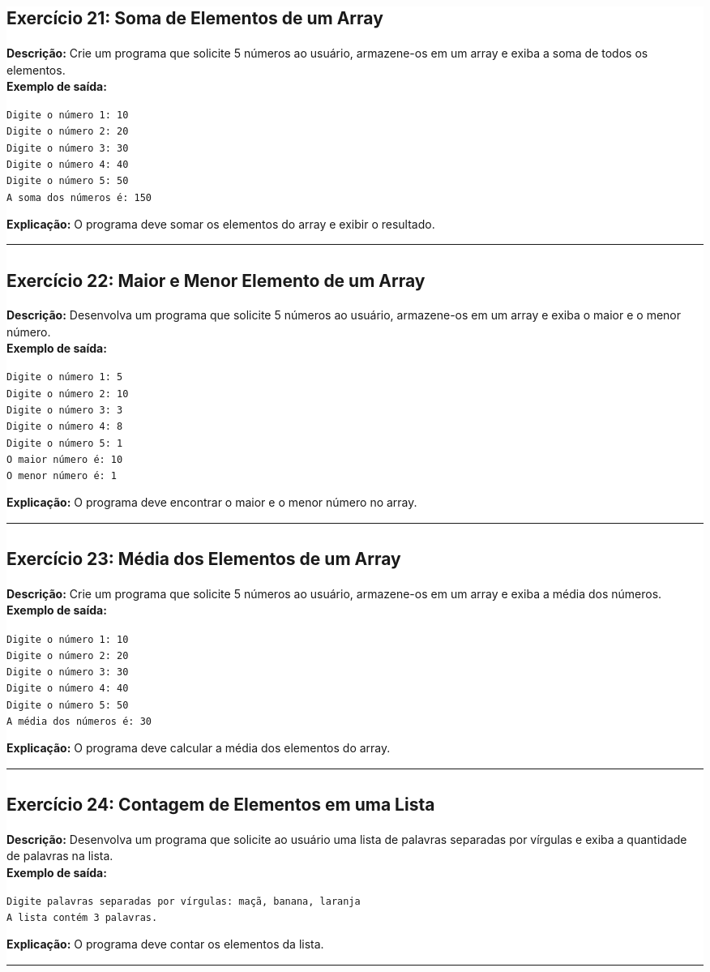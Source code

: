 
## Exercício 21: Soma de Elementos de um Array  
**Descrição:** Crie um programa que solicite 5 números ao usuário, armazene-os em um array e exiba a soma de todos os elementos.  
**Exemplo de saída:**  
```
Digite o número 1: 10  
Digite o número 2: 20  
Digite o número 3: 30  
Digite o número 4: 40  
Digite o número 5: 50  
A soma dos números é: 150  
```  
**Explicação:** O programa deve somar os elementos do array e exibir o resultado.

---

## Exercício 22: Maior e Menor Elemento de um Array  
**Descrição:** Desenvolva um programa que solicite 5 números ao usuário, armazene-os em um array e exiba o maior e o menor número.  
**Exemplo de saída:**  
```
Digite o número 1: 5  
Digite o número 2: 10  
Digite o número 3: 3  
Digite o número 4: 8  
Digite o número 5: 1  
O maior número é: 10  
O menor número é: 1  
```  
**Explicação:** O programa deve encontrar o maior e o menor número no array.

---

## Exercício 23: Média dos Elementos de um Array  
**Descrição:** Crie um programa que solicite 5 números ao usuário, armazene-os em um array e exiba a média dos números.  
**Exemplo de saída:**  
```
Digite o número 1: 10  
Digite o número 2: 20  
Digite o número 3: 30  
Digite o número 4: 40  
Digite o número 5: 50  
A média dos números é: 30  
```  
**Explicação:** O programa deve calcular a média dos elementos do array.

---

## Exercício 24: Contagem de Elementos em uma Lista  
**Descrição:** Desenvolva um programa que solicite ao usuário uma lista de palavras separadas por vírgulas e exiba a quantidade de palavras na lista.  
**Exemplo de saída:**  
```
Digite palavras separadas por vírgulas: maçã, banana, laranja  
A lista contém 3 palavras.  
```  
**Explicação:** O programa deve contar os elementos da lista.

---
